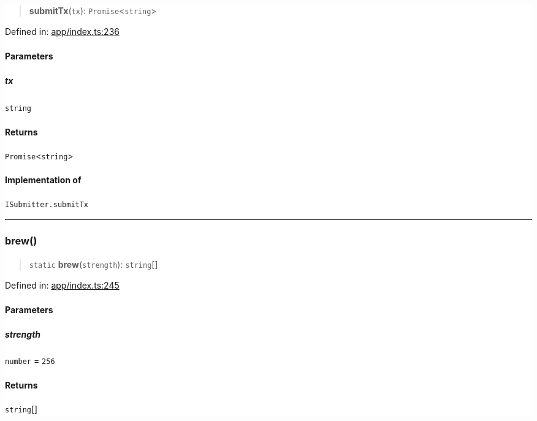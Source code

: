 > **submitTx**(`tx`): `Promise`\<`string`\>

Defined in: [app/index.ts:236](https://github.com/MeshJS/mesh/blob/1abde1553cbd7cf2cf4e40197fc0de9e4a7d0f49/packages/mesh-wallet/src/app/index.ts#L236)

#### Parameters

##### tx

`string`

#### Returns

`Promise`\<`string`\>

#### Implementation of

`ISubmitter.submitTx`

***

### brew()

> `static` **brew**(`strength`): `string`[]

Defined in: [app/index.ts:245](https://github.com/MeshJS/mesh/blob/1abde1553cbd7cf2cf4e40197fc0de9e4a7d0f49/packages/mesh-wallet/src/app/index.ts#L245)

#### Parameters

##### strength

`number` = `256`

#### Returns

`string`[]
